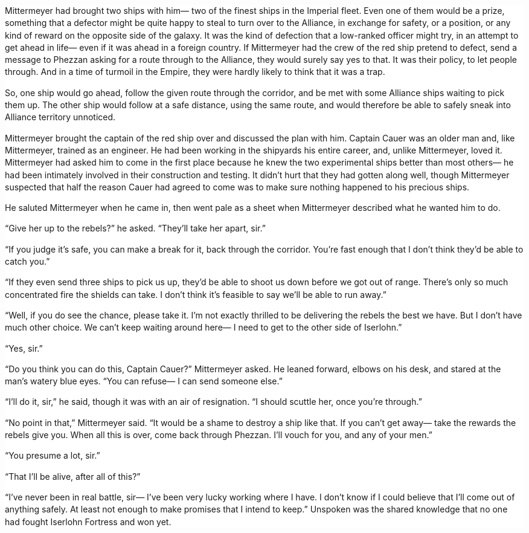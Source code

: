 Mittermeyer had brought two ships with him— two of the finest ships in the Imperial fleet. Even one of them would be a prize, something that a defector might be quite happy to steal to turn over to the Alliance, in exchange for safety, or a position, or any kind of reward on the opposite side of the galaxy. It was the kind of defection that a low-ranked officer might try, in an attempt to get ahead in life— even if it was ahead in a foreign country. If Mittermeyer had the crew of the red ship pretend to defect, send a message to Phezzan asking for a route through to the Alliance, they would surely say yes to that. It was their policy, to let people through. And in a time of turmoil in the Empire, they were hardly likely to think that it was a trap.

So, one ship would go ahead, follow the given route through the corridor, and be met with some Alliance ships waiting to pick them up. The other ship would follow at a safe distance, using the same route, and would therefore be able to safely sneak into Alliance territory unnoticed.

Mittermeyer brought the captain of the red ship over and discussed the plan with him. Captain Cauer was an older man and, like Mittermeyer, trained as an engineer. He had been working in the shipyards his entire career, and, unlike Mittermeyer, loved it. Mittermeyer had asked him to come in the first place because he knew the two experimental ships better than most others— he had been intimately involved in their construction and testing. It didn’t hurt that they had gotten along well, though Mittermeyer suspected that half the reason Cauer had agreed to come was to make sure nothing happened to his precious ships.

He saluted Mittermeyer when he came in, then went pale as a sheet when Mittermeyer described what he wanted him to do.

“Give her up to the rebels?” he asked. “They’ll take her apart, sir.”

“If you judge it’s safe, you can make a break for it, back through the corridor. You’re fast enough that I don’t think they’d be able to catch you.”

“If they even send three ships to pick us up, they’d be able to shoot us down before we got out of range. There’s only so much concentrated fire the shields can take. I don’t think it’s feasible to say we’ll be able to run away.”

“Well, if you do see the chance, please take it. I’m not exactly thrilled to be delivering the rebels the best we have. But I don’t have much other choice. We can’t keep waiting around here— I need to get to the other side of Iserlohn.”

“Yes, sir.”

“Do you think you can do this, Captain Cauer?” Mittermeyer asked. He leaned forward, elbows on his desk, and stared at the man’s watery blue eyes. “You can refuse— I can send someone else.”

“I’ll do it, sir,” he said, though it was with an air of resignation. “I should scuttle her, once you’re through.”

“No point in that,” Mittermeyer said. “It would be a shame to destroy a ship like that. If you can’t get away— take the rewards the rebels give you. When all this is over, come back through Phezzan. I’ll vouch for you, and any of your men.”

“You presume a lot, sir.”

“That I’ll be alive, after all of this?”

“I’ve never been in real battle, sir— I’ve been very lucky working where I have. I don’t know if I could believe that I’ll come out of anything safely. At least not enough to make promises that I intend to keep.” Unspoken was the shared knowledge that no one had fought Iserlohn Fortress and won yet.
